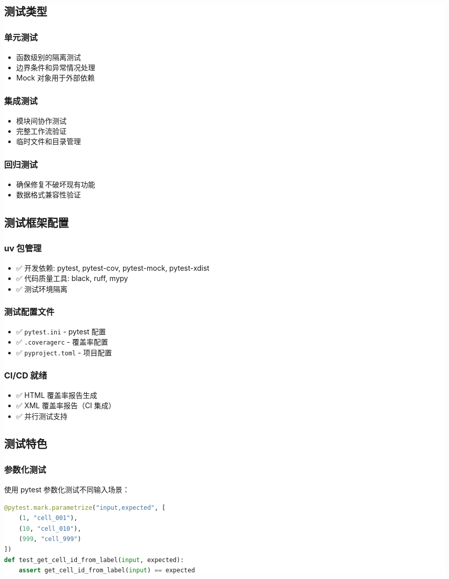 ## 测试类型

### 单元测试
- 函数级别的隔离测试
- 边界条件和异常情况处理
- Mock 对象用于外部依赖

### 集成测试
- 模块间协作测试
- 完整工作流验证
- 临时文件和目录管理

### 回归测试
- 确保修复不破坏现有功能
- 数据格式兼容性验证

## 测试框架配置

### uv 包管理
- ✅ 开发依赖: pytest, pytest-cov, pytest-mock, pytest-xdist
- ✅ 代码质量工具: black, ruff, mypy
- ✅ 测试环境隔离

### 测试配置文件
- ✅ `pytest.ini` - pytest 配置
- ✅ `.coveragerc` - 覆盖率配置  
- ✅ `pyproject.toml` - 项目配置

### CI/CD 就绪
- ✅ HTML 覆盖率报告生成
- ✅ XML 覆盖率报告（CI 集成）
- ✅ 并行测试支持

## 测试特色

### 参数化测试
使用 pytest 参数化测试不同输入场景：

```python
@pytest.mark.parametrize("input,expected", [
    (1, "cell_001"),
    (10, "cell_010"), 
    (999, "cell_999")
])
def test_get_cell_id_from_label(input, expected):
    assert get_cell_id_from_label(input) == expected
```
